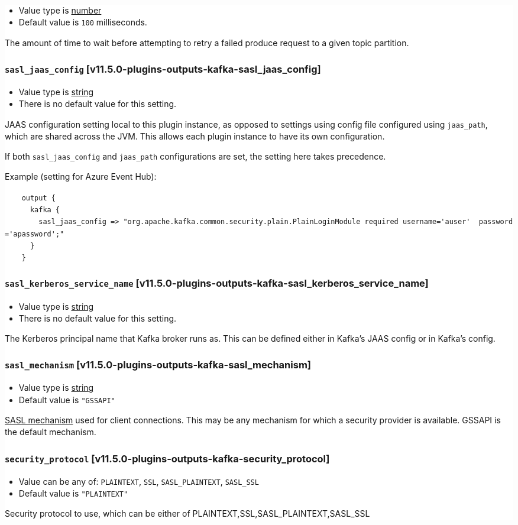 * Value type is [number](/lsr/value-types.md#number)
* Default value is `100` milliseconds.

The amount of time to wait before attempting to retry a failed produce request to a given topic partition.

### `sasl_jaas_config` [v11.5.0-plugins-outputs-kafka-sasl_jaas_config]

* Value type is [string](/lsr/value-types.md#string)
* There is no default value for this setting.

JAAS configuration setting local to this plugin instance, as opposed to settings using config file configured using `jaas_path`, which are shared across the JVM. This allows each plugin instance to have its own configuration.

If both `sasl_jaas_config` and `jaas_path` configurations are set, the setting here takes precedence.

Example (setting for Azure Event Hub):

```
    output {
      kafka {
        sasl_jaas_config => "org.apache.kafka.common.security.plain.PlainLoginModule required username='auser'  password='apassword';"
      }
    }
```

### `sasl_kerberos_service_name` [v11.5.0-plugins-outputs-kafka-sasl_kerberos_service_name]

* Value type is [string](/lsr/value-types.md#string)
* There is no default value for this setting.

The Kerberos principal name that Kafka broker runs as. This can be defined either in Kafka’s JAAS config or in Kafka’s config.

### `sasl_mechanism` [v11.5.0-plugins-outputs-kafka-sasl_mechanism]

* Value type is [string](/lsr/value-types.md#string)
* Default value is `"GSSAPI"`

[SASL mechanism](http://kafka.apache.org/documentation.html#security_sasl) used for client connections. This may be any mechanism for which a security provider is available. GSSAPI is the default mechanism.

### `security_protocol` [v11.5.0-plugins-outputs-kafka-security_protocol]

* Value can be any of: `PLAINTEXT`, `SSL`, `SASL_PLAINTEXT`, `SASL_SSL`
* Default value is `"PLAINTEXT"`

Security protocol to use, which can be either of PLAINTEXT,SSL,SASL\_PLAINTEXT,SASL\_SSL
